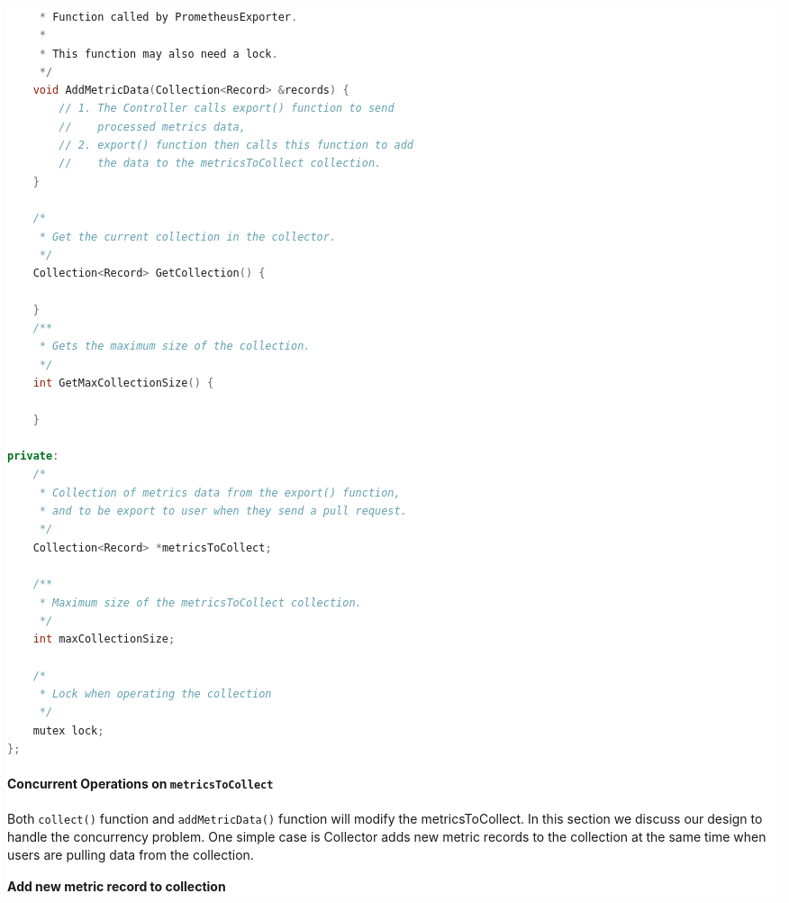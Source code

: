 ```C++
     * Function called by PrometheusExporter.
     *
     * This function may also need a lock.
     */
    void AddMetricData(Collection<Record> &records) {
        // 1. The Controller calls export() function to send 
        //    processed metrics data,
        // 2. export() function then calls this function to add
        //    the data to the metricsToCollect collection.
    }
    
    /*
     * Get the current collection in the collector.
     */ 
    Collection<Record> GetCollection() {
    
    }
    /**
     * Gets the maximum size of the collection.
     */
    int GetMaxCollectionSize() {

    }
 
private:
    /*
     * Collection of metrics data from the export() function,
     * and to be export to user when they send a pull request.
     */
    Collection<Record> *metricsToCollect;

    /**
     * Maximum size of the metricsToCollect collection.
     */
    int maxCollectionSize;

    /*
     * Lock when operating the collection
     */
    mutex lock;
};
```

#### Concurrent Operations on `metricsToCollect`
Both `collect()` function and `addMetricData()` function will modify the metricsToCollect. In this section we discuss our design to handle the 
concurrency problem. One simple case is Collector adds new metric records to the collection at the same time when users are pulling data from 
the collection.

**Add new metric record to collection**
